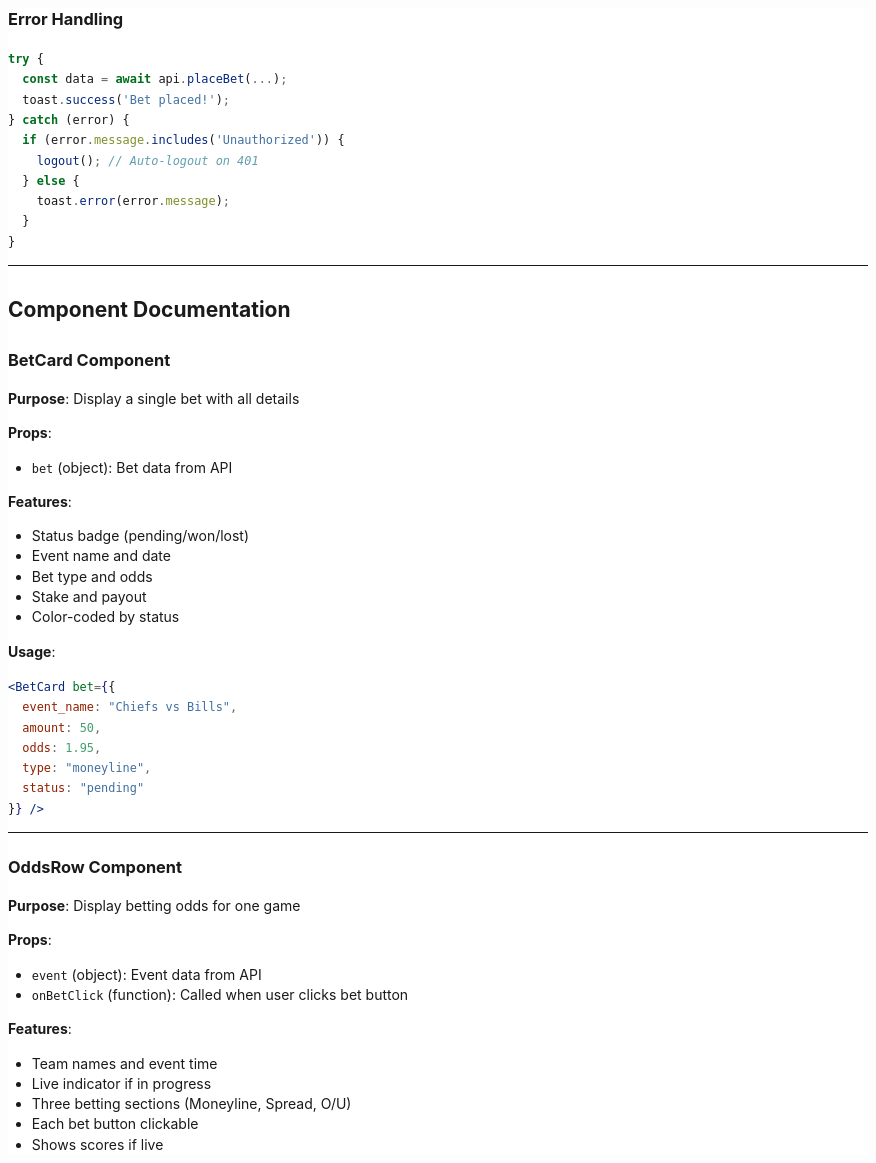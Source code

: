 ### Error Handling
```javascript
try {
  const data = await api.placeBet(...);
  toast.success('Bet placed!');
} catch (error) {
  if (error.message.includes('Unauthorized')) {
    logout(); // Auto-logout on 401
  } else {
    toast.error(error.message);
  }
}
```

---

## Component Documentation

### BetCard Component
**Purpose**: Display a single bet with all details

**Props**:
- `bet` (object): Bet data from API

**Features**:
- Status badge (pending/won/lost)
- Event name and date
- Bet type and odds
- Stake and payout
- Color-coded by status

**Usage**:
```jsx
<BetCard bet={{
  event_name: "Chiefs vs Bills",
  amount: 50,
  odds: 1.95,
  type: "moneyline",
  status: "pending"
}} />
```

---

### OddsRow Component
**Purpose**: Display betting odds for one game

**Props**:
- `event` (object): Event data from API
- `onBetClick` (function): Called when user clicks bet button

**Features**:
- Team names and event time
- Live indicator if in progress
- Three betting sections (Moneyline, Spread, O/U)
- Each bet button clickable
- Shows scores if live
